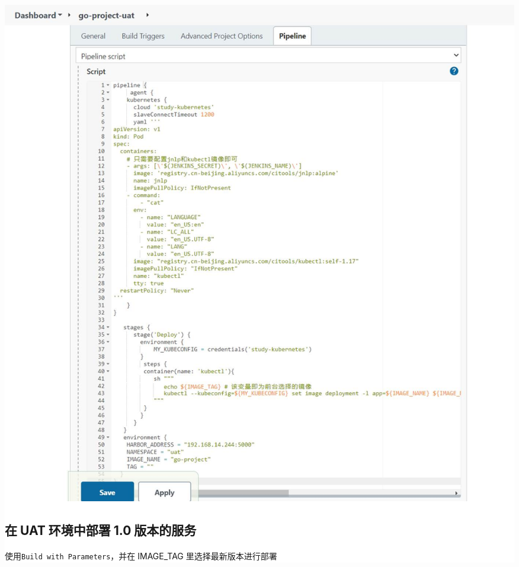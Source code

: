 

![img](readme.assets/clip_image118.jpg)

 

## 在 UAT 环境中部署 1.0 版本的服务



使用`Build with Parameters`，并在 IMAGE_TAG 里选择最新版本进行部署
